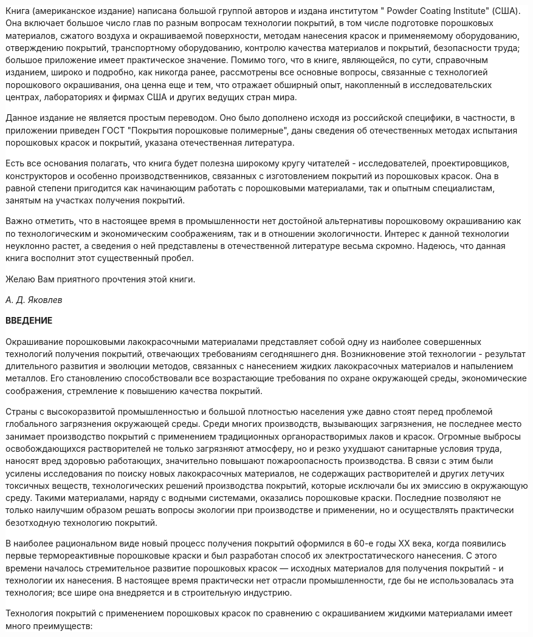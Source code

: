 Книга (американское издание) написана большой группой авторов и издана институтом " Powder Coating Institute" (США). Она включает большое число глав по разным вопросам технологии покрытий, в том числе подготовке порошковых материалов, сжатого воздуха и окрашиваемой поверхности, методам нанесения красок и применяемому оборудованию, отверждению покрытий, транспортному оборудованию, контролю качества материалов и покрытий, безопасности труда; большое приложение имеет практическое значение. Помимо того, что в книге, являющейся, по сути, справочным изданием, широко и подробно, как никогда ранее, рассмотрены все основные вопросы, связанные с технологией порошкового окрашивания, она ценна еще и тем, что отражает обширный опыт, накопленный в исследовательских центрах, лабораториях и фирмах США и других ведущих стран мира.

Данное издание не является простым переводом. Оно было дополнено исходя из российской специфики, в частности, в приложении приведен ГОСТ "Покрытия порошковые полимерные", даны сведения об отечественных методах испытания порошковых красок и покрытий, указана отечественная литература.

Есть все основания полагать, что книга будет полезна широкому кругу читателей - исследователей, проектировщиков, конструкторов и особенно производственников, связанных с изготовлением покрытий из порошковых красок. Она в равной степени пригодится как начинающим работать с порошковыми материалами, так и опытным специалистам, занятым на участках получения покрытий.

Важно отметить, что в настоящее время в промышленности нет достойной альтернативы порошковому окрашиванию как по технологическим и экономическим соображениям, так и в отношении экологичности. Интерес к данной технологии неуклонно растет, а сведения о ней представлены в отечественной литературе весьма скромно. Надеюсь, что данная книга восполнит этот существенный пробел.

Желаю Вам приятного прочтения этой книги.

*А. Д. Яковлев*

**ВВЕДЕНИЕ**

Окрашивание порошковыми лакокрасочными материалами представляет собой одну из наиболее совершенных технологий получения покрытий, отвечающих требованиям сегодняшнего дня. Возникновение этой технологии - результат длительного развития и эволюции методов, связанных с нанесением жидких лакокрасочных материалов и напылением металлов. Его становлению способствовали все возрастающие требования по охране окружающей среды, экономические соображения, стремление к повышению качества покрытий.

Страны с высокоразвитой промышленностью и большой плотностью населения уже давно стоят перед проблемой глобального загрязнения окружающей среды. Среди многих производств, вызывающих загрязнения, не последнее место занимает производство покрытий с применением традиционных органорастворимых лаков и красок. Огромные выбросы освобождающихся растворителей не только загрязняют атмосферу, но и резко ухудшают санитарные условия труда, наносят вред здоровью работающих, значительно повышают пожароопасность производства. В связи с этим были усилены исследования по поиску новых лакокрасочных материалов, не содержащих растворителей и других летучих токсичных веществ, технологических решений производства покрытий, которые исключали бы их эмиссию в окружающую среду. Такими материалами, наряду с водными системами, оказались порошковые краски. Последние позволяют не только наилучшим образом решать вопросы экологии при производстве и применении, но и осуществлять практически безотходную технологию покрытий.

В наиболее рациональном виде новый процесс получения покрытий оформился в 60-е годы XX века, когда появились первые термореактивные порошковые краски и был разработан способ их электростатического нанесения. С этого времени началось стремительное развитие порошковых красок — исходных материалов для получения покрытий - и технологии их нанесения. В настоящее время практически нет отрасли промышленности, где бы не использовалась эта технология; все шире она внедряется и в строительную индустрию.

Технология покрытий с применением порошковых красок по сравнению с окрашиванием жидкими материалами имеет много преимуществ:
